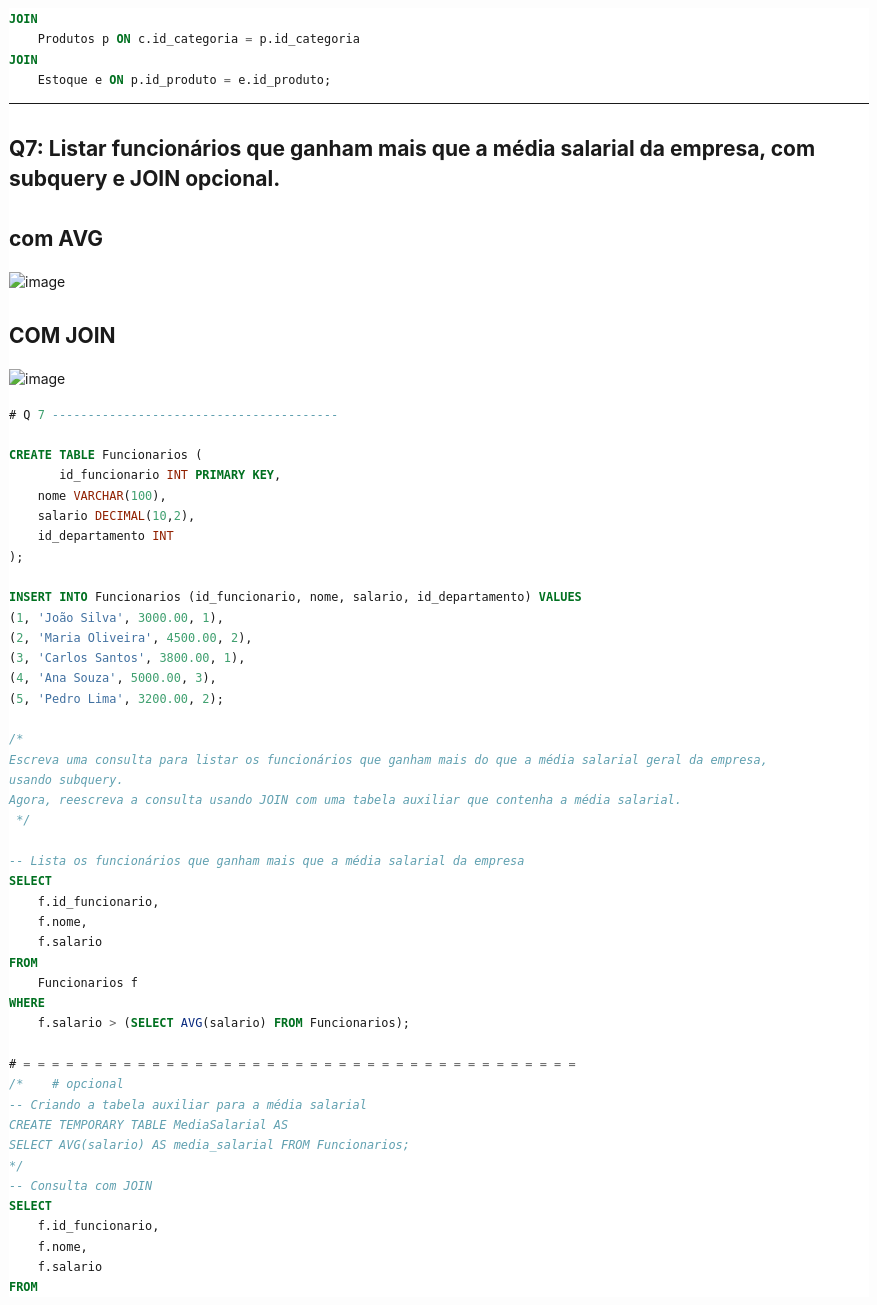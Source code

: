 ```sql
JOIN
    Produtos p ON c.id_categoria = p.id_categoria
JOIN
    Estoque e ON p.id_produto = e.id_produto;
```
----------------
Q7: Listar funcionários que ganham mais que a média salarial da empresa, com subquery e JOIN opcional.
----------------
## com AVG 
![image](https://github.com/user-attachments/assets/897e8ea9-b11d-4659-b224-f830a2408ff6)
## COM JOIN 
![image](https://github.com/user-attachments/assets/897e8ea9-b11d-4659-b224-f830a2408ff6)

```sql
# Q 7 ----------------------------------------

CREATE TABLE Funcionarios (
 	   id_funcionario INT PRIMARY KEY,
    nome VARCHAR(100),
    salario DECIMAL(10,2),
    id_departamento INT
);

INSERT INTO Funcionarios (id_funcionario, nome, salario, id_departamento) VALUES 
(1, 'João Silva', 3000.00, 1),
(2, 'Maria Oliveira', 4500.00, 2),
(3, 'Carlos Santos', 3800.00, 1),
(4, 'Ana Souza', 5000.00, 3),
(5, 'Pedro Lima', 3200.00, 2);

/*
Escreva uma consulta para listar os funcionários que ganham mais do que a média salarial geral da empresa, 
usando subquery.
Agora, reescreva a consulta usando JOIN com uma tabela auxiliar que contenha a média salarial.
 */
 
-- Lista os funcionários que ganham mais que a média salarial da empresa
SELECT 
    f.id_funcionario,
    f.nome,
    f.salario
FROM 
    Funcionarios f
WHERE 
    f.salario > (SELECT AVG(salario) FROM Funcionarios);

# = = = = = = = = = = = = = = = = = = = = = = = = = = = = = = = = = = = = = = =
/*    # opcional 
-- Criando a tabela auxiliar para a média salarial
CREATE TEMPORARY TABLE MediaSalarial AS
SELECT AVG(salario) AS media_salarial FROM Funcionarios;
*/
-- Consulta com JOIN
SELECT 
    f.id_funcionario,
    f.nome,
    f.salario
FROM 
```